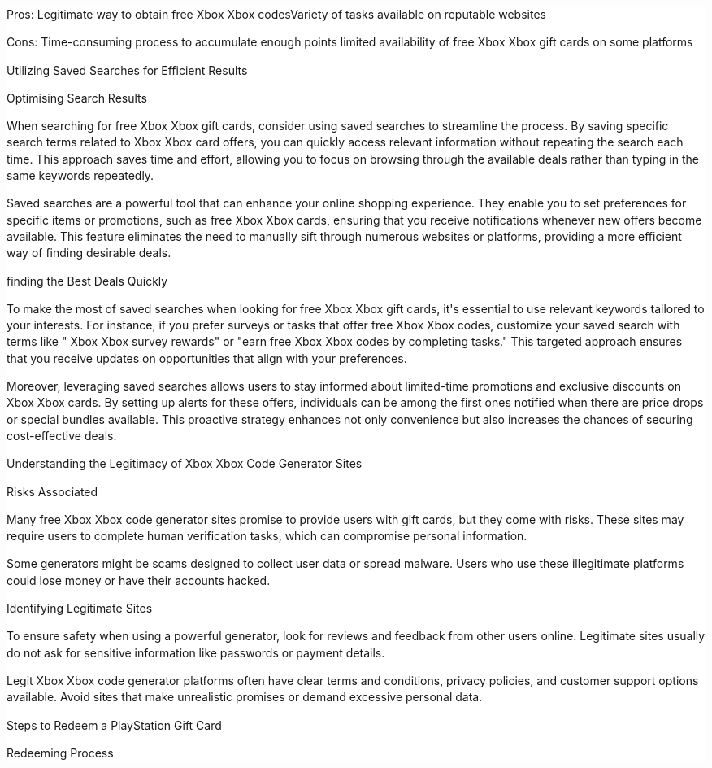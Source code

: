 Pros: Legitimate way to obtain free Xbox Xbox codesVariety of tasks available on reputable websites

Cons: Time-consuming process to accumulate enough points limited availability of free Xbox Xbox gift cards on some platforms

Utilizing Saved Searches for Efficient Results

Optimising Search Results

When searching for free Xbox Xbox gift cards, consider using saved searches to streamline the process. By saving specific search terms related to Xbox Xbox card offers, you can quickly access relevant information without repeating the search each time. This approach saves time and effort, allowing you to focus on browsing through the available deals rather than typing in the same keywords repeatedly.

Saved searches are a powerful tool that can enhance your online shopping experience. They enable you to set preferences for specific items or promotions, such as free Xbox Xbox cards, ensuring that you receive notifications whenever new offers become available. This feature eliminates the need to manually sift through numerous websites or platforms, providing a more efficient way of finding desirable deals.

finding the Best Deals Quickly

To make the most of saved searches when looking for free Xbox Xbox gift cards, it's essential to use relevant keywords tailored to your interests. For instance, if you prefer surveys or tasks that offer free Xbox Xbox codes, customize your saved search with terms like " Xbox Xbox survey rewards" or "earn free Xbox Xbox codes by completing tasks." This targeted approach ensures that you receive updates on opportunities that align with your preferences.

Moreover, leveraging saved searches allows users to stay informed about limited-time promotions and exclusive discounts on Xbox Xbox cards. By setting up alerts for these offers, individuals can be among the first ones notified when there are price drops or special bundles available. This proactive strategy enhances not only convenience but also increases the chances of securing cost-effective deals.

Understanding the Legitimacy of Xbox Xbox Code Generator Sites

Risks Associated

Many free Xbox Xbox code generator sites promise to provide users with gift cards, but they come with risks. These sites may require users to complete human verification tasks, which can compromise personal information.

Some generators might be scams designed to collect user data or spread malware. Users who use these illegitimate platforms could lose money or have their accounts hacked.

Identifying Legitimate Sites

To ensure safety when using a powerful generator, look for reviews and feedback from other users online. Legitimate sites usually do not ask for sensitive information like passwords or payment details.

Legit Xbox Xbox code generator platforms often have clear terms and conditions, privacy policies, and customer support options available. Avoid sites that make unrealistic promises or demand excessive personal data.

Steps to Redeem a PlayStation Gift Card

Redeeming Process

